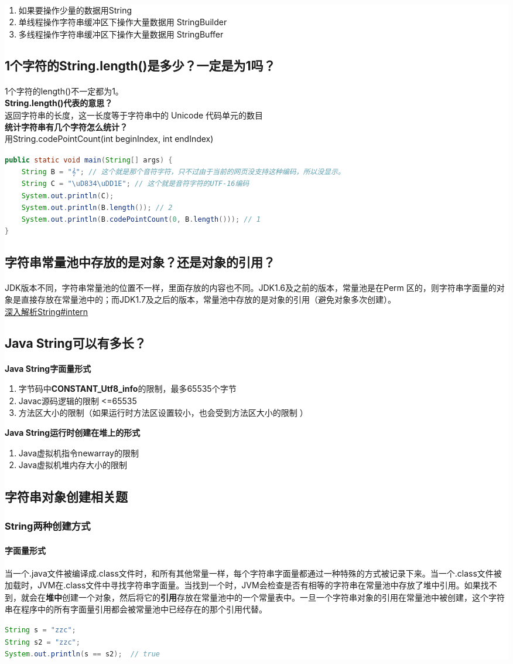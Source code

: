 1. 如果要操作少量的数据用String
2. 单线程操作字符串缓冲区下操作⼤量数据⽤ StringBuilder
3. 多线程操作字符串缓冲区下操作⼤量数据⽤ StringBuffer

## 1个字符的String.length()是多少？一定是为1吗？

1个字符的length()不一定都为1。<br>**String.length()代表的意思？**<br>返回字符串的长度，这一长度等于字符串中的 Unicode 代码单元的数目<br>**统计字符串有几个字符怎么统计？**<br>用String.codePointCount(int beginIndex, int endIndex)

```java
public static void main(String[] args) {
    String B = "𝄞"; // 这个就是那个音符字符，只不过由于当前的网页没支持这种编码，所以没显示。
    String C = "\uD834\uDD1E"; // 这个就是音符字符的UTF-16编码
    System.out.println(C);
    System.out.println(B.length()); // 2
    System.out.println(B.codePointCount(0, B.length())); // 1
}
```

## 字符串常量池中存放的是对象？还是对象的引用？

JDK版本不同，字符串常量池的位置不一样，里面存放的内容也不同。JDK1.6及之前的版本，常量池是在Perm 区的，则字符串字面量的对象是直接存放在常量池中的；而JDK1.7及之后的版本，常量池中存放的是对象的引用（避免对象多次创建）。<br>[深入解析String#intern](https://tech.meituan.com/2014/03/06/in-depth-understanding-string-intern.html)

## Java String可以有多长？

**Java String字⾯量形式**

1. 字节码中**CONSTANT_Utf8_info**的限制，最多65535个字节
2. Javac源码逻辑的限制 <=65535
3. ⽅法区⼤⼩的限制（如果运⾏时⽅法区设置较⼩，也会受到⽅法区⼤⼩的限制 ）

**Java String运⾏时创建在堆上的形式**

1. Java虚拟机指令newarray的限制
2. Java虚拟机堆内存⼤⼩的限制 <br>

## 字符串对象创建相关题

### String两种创建方式

#### 字面量形式

当一个.java文件被编译成.class文件时，和所有其他常量一样，每个字符串字面量都通过一种特殊的方式被记录下来。当一个.class文件被加载时，JVM在.class文件中寻找字符串字面量。当找到一个时，JVM会检查是否有相等的字符串在常量池中存放了堆中引用。如果找不到，就会在**堆中**创建一个对象，然后将它的**引用**存放在常量池中的一个常量表中。一旦一个字符串对象的引用在常量池中被创建，这个字符串在程序中的所有字面量引用都会被常量池中已经存在的那个引用代替。

```java
String s = "zzc";
String s2 = "zzc";
System.out.println(s == s2);  // true
```
